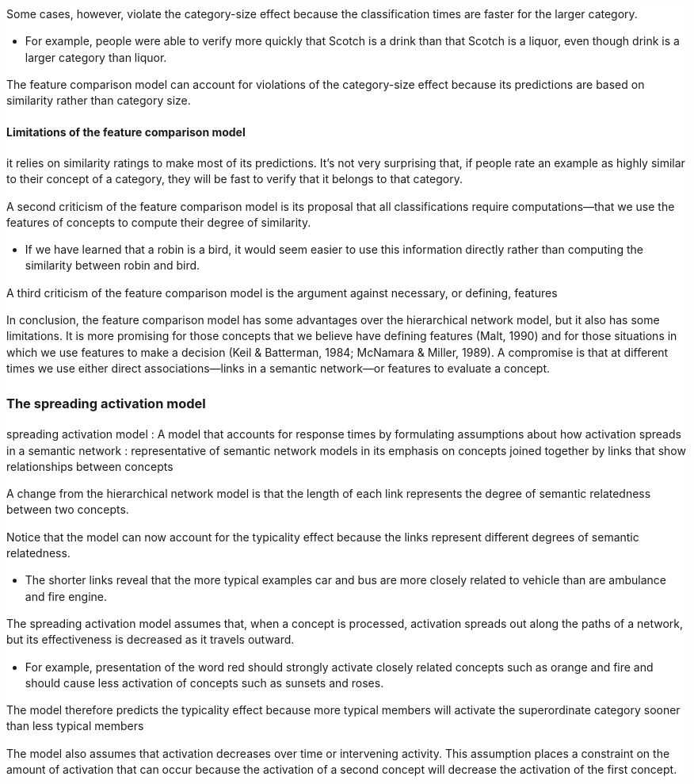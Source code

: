 Some cases, however, violate the category-size effect because the classification times are faster for the larger category.
- For example, people were able to verify more quickly that Scotch is a drink than that Scotch is a liquor, even though drink is a larger category than liquor.

The feature comparison model can account for violations of the category-size effect because its predictions are based on similarity rather than category size.

#### Limitations of the feature comparison model

it relies on similarity ratings to make most of its predictions. It’s not very surprising that, if people rate an example as highly similar to their concept of a category, they will be fast to verify that it belongs to that category.

A second criticism of the feature comparison model is its proposal that all classifications require computations—that we use the features of concepts to compute their degree of similarity.
- If we have learned that a robin is a bird, it would seem easier to use this information directly rather than computing the similarity between robin and bird.

A third criticism of the feature comparison model is the argument against necessary, or defining, features

In conclusion, the feature comparison model has some advantages over the hierarchical network model, but it also has some limitations. It is more promising for those concepts that we believe have defining features (Malt, 1990) and for those situations in which we use features to make a decision (Keil & Batterman, 1984; McNamara & Miller, 1989). A compromise is that at different times we use either direct associations—links in a semantic network—or features to evaluate a concept.

### The spreading activation model

spreading activation model 
: A model that accounts for response times by formulating assumptions about how activation spreads in a semantic network
: representative of semantic network models in its emphasis on concepts joined together by links that show relationships between concepts

A change from the hierarchical network model is that the length of each link represents the degree of semantic relatedness between two concepts.

Notice that the model can now account for the typicality effect because the links represent different degrees of semantic relatedness.
- The shorter links reveal that the more typical examples car and bus are more closely related to vehicle than are ambulance and fire engine.

The spreading activation model assumes that, when a concept is processed, activation spreads out along the paths of a network, but its effectiveness is decreased as it travels outward.
- For example, presentation of the word red should strongly activate closely related concepts such as orange and fire and should cause less activation of concepts such as sunsets and roses.

The model therefore predicts the typicality effect because more typical members will activate the superordinate category sooner than less typical members

The model also assumes that activation decreases over time or intervening activity. This assumption places a constraint on the amount of activation that can occur because the activation of a second concept will decrease the activation of the first concept.
